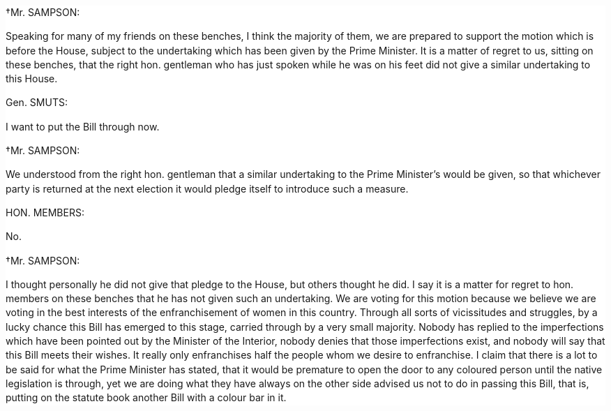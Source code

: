 </speech>

<speech by="#sampson">

<from>&#x2020;Mr. <person refersTo="hansard_za">SAMPSON</person>:</from>

<p>Speaking for many of my friends on these benches, I think the majority of them, we are prepared to support the motion which is before the House, subject to the undertaking which has been given by the Prime Minister. It is a matter of regret to us, sitting on these benches, that the right hon. gentleman who has just spoken while he was on his feet did not give a similar undertaking to this House.</p>

</speech>

<speech by="#smuts">

<from>Gen. <person refersTo="hansard_za">SMUTS</person>:</from>

<p>I want to put the Bill through now.</p>

</speech>

<speech by="#sampson">

<from>&#x2020;Mr. <person refersTo="hansard_za">SAMPSON</person>:</from>

<p>We understood from the right hon. gentleman that a similar undertaking to the Prime Minister&#x2019;s would be given, so that whichever party is returned at the next election it would pledge itself to introduce such a measure.</p>

</speech>

<speech by="#hon_members">

<from><person refersTo="hansard_za">HON. MEMBERS</person>:</from>

<p>No.</p>

</speech>

<speech by="#sampson">

<from>&#x2020;Mr. <person refersTo="hansard_za">SAMPSON</person>:</from>

<p>I thought personally he did not give that pledge to the House, but others thought he did. I say it is a matter for regret to hon. members on these benches that he has not given such an undertaking. We are voting for this motion because we believe we are voting in the best interests of the enfranchisement of women in this country. Through all sorts of vicissitudes and struggles, by a lucky chance this Bill has emerged to this stage, carried through by a very small majority. Nobody has replied to the imperfections which have been pointed out by the Minister of the Interior, nobody denies that those imperfections exist, and nobody will say that this Bill meets their wishes. It really only enfranchises half the people whom we desire to enfranchise. I claim that there is a lot to be said for what the Prime Minister has stated, that it would be premature to open the door to any coloured person until the native legislation is through, yet we are doing what they have always on the other side advised us not to do in passing this Bill, that is, putting on the statute book another Bill with a colour bar in it.</p>

</speech>

<speech by="#duncan">
